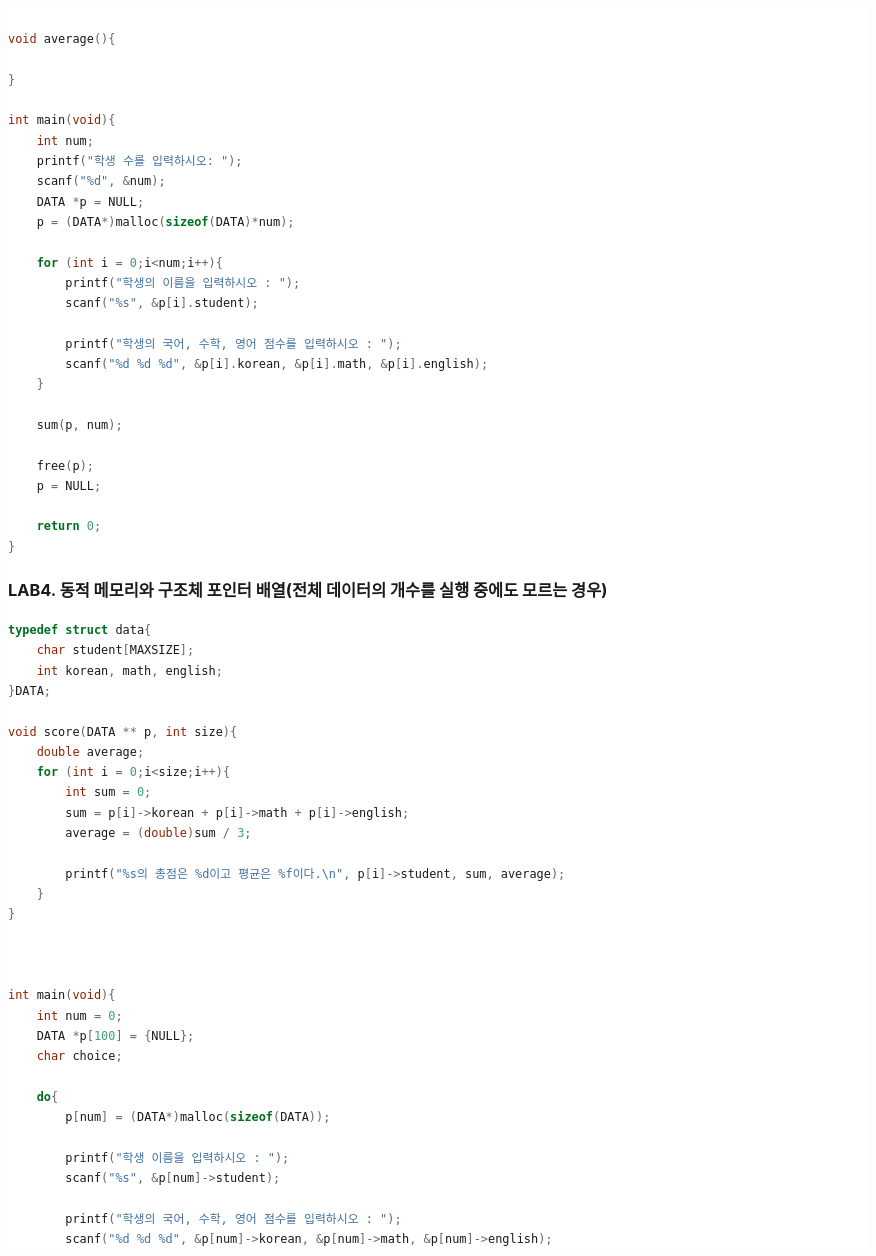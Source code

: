 ```c

void average(){

}

int main(void){
    int num;
    printf("학생 수를 입력하시오: ");
    scanf("%d", &num);
    DATA *p = NULL;
    p = (DATA*)malloc(sizeof(DATA)*num);

    for (int i = 0;i<num;i++){
        printf("학생의 이름을 입력하시오 : ");
        scanf("%s", &p[i].student);

        printf("학생의 국어, 수학, 영어 점수를 입력하시오 : ");
        scanf("%d %d %d", &p[i].korean, &p[i].math, &p[i].english);
    }

    sum(p, num);

    free(p);
    p = NULL;

    return 0;
}
```


### LAB4. 동적 메모리와 구조체 포인터 배열(전체 데이터의 개수를 실행 중에도 모르는 경우)
```c
typedef struct data{
    char student[MAXSIZE];
    int korean, math, english;
}DATA;

void score(DATA ** p, int size){
    double average;
    for (int i = 0;i<size;i++){
        int sum = 0;
        sum = p[i]->korean + p[i]->math + p[i]->english;
        average = (double)sum / 3;

        printf("%s의 총점은 %d이고 평균은 %f이다.\n", p[i]->student, sum, average);
    }
}



int main(void){
    int num = 0;
    DATA *p[100] = {NULL};
    char choice;

    do{
        p[num] = (DATA*)malloc(sizeof(DATA));

        printf("학생 이름을 입력하시오 : ");
        scanf("%s", &p[num]->student);

        printf("학생의 국어, 수학, 영어 점수를 입력하시오 : ");
        scanf("%d %d %d", &p[num]->korean, &p[num]->math, &p[num]->english);
```